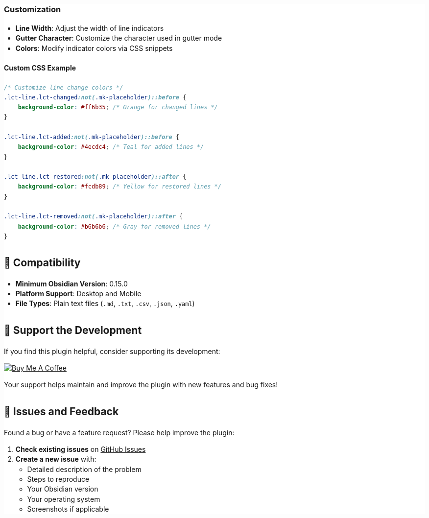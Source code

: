 ### Customization

- **Line Width**: Adjust the width of line indicators
- **Gutter Character**: Customize the character used in gutter mode
- **Colors**: Modify indicator colors via CSS snippets

#### Custom CSS Example

```css
/* Customize line change colors */
.lct-line.lct-changed:not(.mk-placeholder)::before {
    background-color: #ff6b35; /* Orange for changed lines */
}

.lct-line.lct-added:not(.mk-placeholder)::before {
    background-color: #4ecdc4; /* Teal for added lines */
}

.lct-line.lct-restored:not(.mk-placeholder)::after {
    background-color: #fcdb89; /* Yellow for restored lines */
}

.lct-line.lct-removed:not(.mk-placeholder)::after {
    background-color: #b6b6b6; /* Gray for removed lines */
}
```

## 🔧 Compatibility

- **Minimum Obsidian Version**: 0.15.0
- **Platform Support**: Desktop and Mobile
- **File Types**: Plain text files (`.md`, `.txt`, `.csv`, `.json`, `.yaml`)

## 💖 Support the Development

If you find this plugin helpful, consider supporting its development:

[![Buy Me A Coffee](https://img.shields.io/badge/buy%20me%20a%20coffee-donate-yellow.svg?style=for-the-badge&logo=buy-me-a-coffee)](https://coff.ee/bartlaba)

Your support helps maintain and improve the plugin with new features and bug fixes!

## 🐛 Issues and Feedback

Found a bug or have a feature request? Please help improve the plugin:

1. **Check existing issues** on [GitHub Issues](https://github.com/bartlab/obsidian-local-history/issues)
2. **Create a new issue** with:
   - Detailed description of the problem
   - Steps to reproduce
   - Your Obsidian version
   - Your operating system
   - Screenshots if applicable

